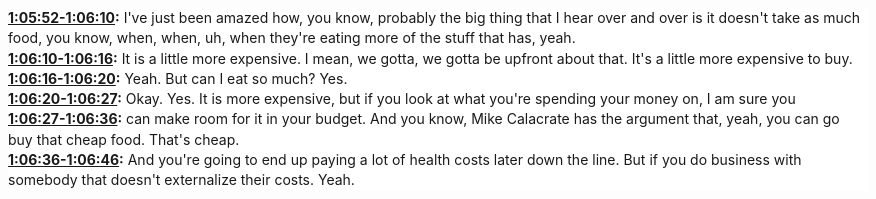 **[1:05:52-1:06:10](https://anchor.fm/ranching-reboot/episodes/19-Loyd-Borntrager--All-Grass-All-The-Time-e1334k5#t=1:05:52):**  I've just been amazed how, you know, probably the big thing that I hear over and over is  it doesn't take as much food, you know, when, when, uh, when they're eating more of the  stuff that has, yeah.  
**[1:06:10-1:06:16](https://anchor.fm/ranching-reboot/episodes/19-Loyd-Borntrager--All-Grass-All-The-Time-e1334k5#t=1:06:10):**  It is a little more expensive.  I mean, we gotta, we gotta be upfront about that.  It's a little more expensive to buy.  
**[1:06:16-1:06:20](https://anchor.fm/ranching-reboot/episodes/19-Loyd-Borntrager--All-Grass-All-The-Time-e1334k5#t=1:06:16):**  Yeah.  But can I eat so much?  Yes.  
**[1:06:20-1:06:27](https://anchor.fm/ranching-reboot/episodes/19-Loyd-Borntrager--All-Grass-All-The-Time-e1334k5#t=1:06:20):**  Okay.  Yes.  It is more expensive, but if you look at what you're spending your money on, I am sure you  
**[1:06:27-1:06:36](https://anchor.fm/ranching-reboot/episodes/19-Loyd-Borntrager--All-Grass-All-The-Time-e1334k5#t=1:06:27):**  can make room for it in your budget.  And you know, Mike Calacrate has the argument that, yeah, you can go buy that cheap food.  That's cheap.  
**[1:06:36-1:06:46](https://anchor.fm/ranching-reboot/episodes/19-Loyd-Borntrager--All-Grass-All-The-Time-e1334k5#t=1:06:36):**  And you're going to end up paying a lot of health costs later down the line.  But if you do business with somebody that doesn't externalize their costs.  Yeah.  
